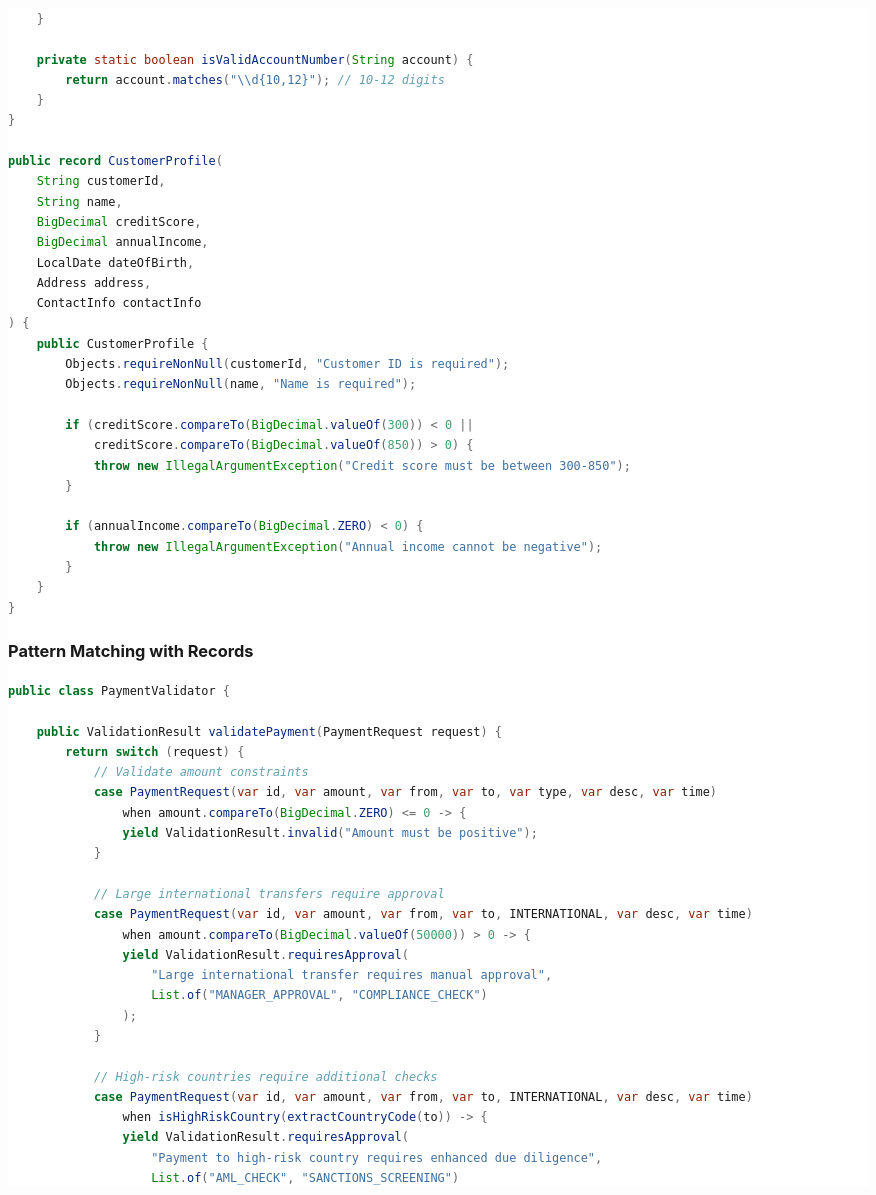 ```java
    }
    
    private static boolean isValidAccountNumber(String account) {
        return account.matches("\\d{10,12}"); // 10-12 digits
    }
}

public record CustomerProfile(
    String customerId,
    String name,
    BigDecimal creditScore,
    BigDecimal annualIncome,
    LocalDate dateOfBirth,
    Address address,
    ContactInfo contactInfo
) {
    public CustomerProfile {
        Objects.requireNonNull(customerId, "Customer ID is required");
        Objects.requireNonNull(name, "Name is required");
        
        if (creditScore.compareTo(BigDecimal.valueOf(300)) < 0 || 
            creditScore.compareTo(BigDecimal.valueOf(850)) > 0) {
            throw new IllegalArgumentException("Credit score must be between 300-850");
        }
        
        if (annualIncome.compareTo(BigDecimal.ZERO) < 0) {
            throw new IllegalArgumentException("Annual income cannot be negative");
        }
    }
}
```

### Pattern Matching with Records

```java
public class PaymentValidator {
    
    public ValidationResult validatePayment(PaymentRequest request) {
        return switch (request) {
            // Validate amount constraints
            case PaymentRequest(var id, var amount, var from, var to, var type, var desc, var time) 
                when amount.compareTo(BigDecimal.ZERO) <= 0 -> {
                yield ValidationResult.invalid("Amount must be positive");
            }
            
            // Large international transfers require approval
            case PaymentRequest(var id, var amount, var from, var to, INTERNATIONAL, var desc, var time) 
                when amount.compareTo(BigDecimal.valueOf(50000)) > 0 -> {
                yield ValidationResult.requiresApproval(
                    "Large international transfer requires manual approval",
                    List.of("MANAGER_APPROVAL", "COMPLIANCE_CHECK")
                );
            }
            
            // High-risk countries require additional checks
            case PaymentRequest(var id, var amount, var from, var to, INTERNATIONAL, var desc, var time) 
                when isHighRiskCountry(extractCountryCode(to)) -> {
                yield ValidationResult.requiresApproval(
                    "Payment to high-risk country requires enhanced due diligence",
                    List.of("AML_CHECK", "SANCTIONS_SCREENING")
```